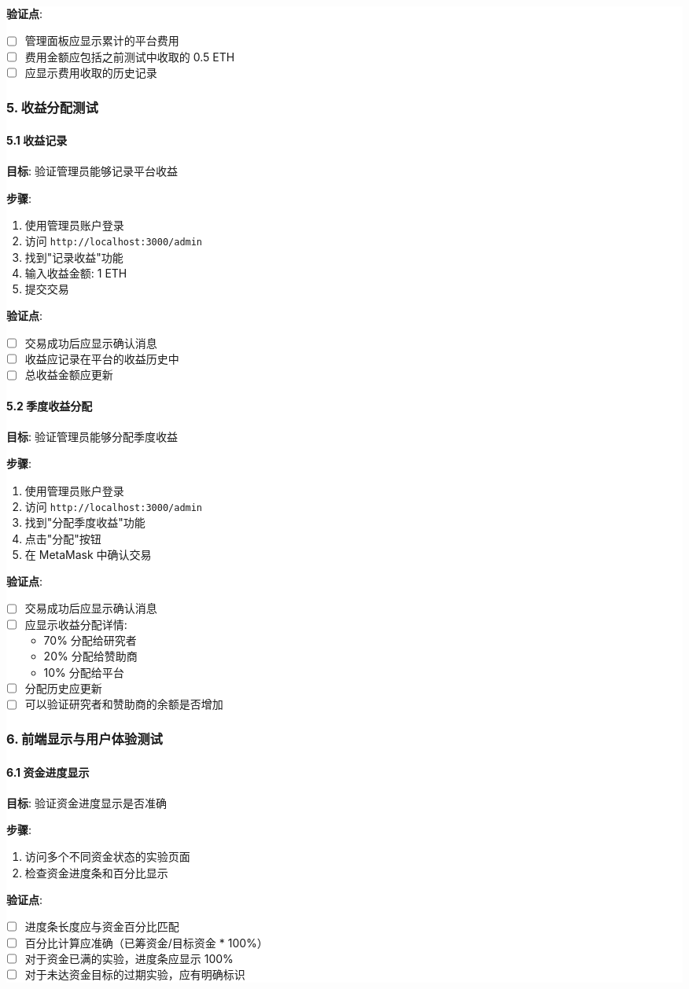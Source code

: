 **验证点**:
- [ ] 管理面板应显示累计的平台费用
- [ ] 费用金额应包括之前测试中收取的 0.5 ETH
- [ ] 应显示费用收取的历史记录

### 5. 收益分配测试

#### 5.1 收益记录

**目标**: 验证管理员能够记录平台收益

**步骤**:
1. 使用管理员账户登录
2. 访问 `http://localhost:3000/admin`
3. 找到"记录收益"功能
4. 输入收益金额: 1 ETH
5. 提交交易

**验证点**:
- [ ] 交易成功后应显示确认消息
- [ ] 收益应记录在平台的收益历史中
- [ ] 总收益金额应更新

#### 5.2 季度收益分配

**目标**: 验证管理员能够分配季度收益

**步骤**:
1. 使用管理员账户登录
2. 访问 `http://localhost:3000/admin`
3. 找到"分配季度收益"功能
4. 点击"分配"按钮
5. 在 MetaMask 中确认交易

**验证点**:
- [ ] 交易成功后应显示确认消息
- [ ] 应显示收益分配详情:
  - 70% 分配给研究者
  - 20% 分配给赞助商
  - 10% 分配给平台
- [ ] 分配历史应更新
- [ ] 可以验证研究者和赞助商的余额是否增加

### 6. 前端显示与用户体验测试

#### 6.1 资金进度显示

**目标**: 验证资金进度显示是否准确

**步骤**:
1. 访问多个不同资金状态的实验页面
2. 检查资金进度条和百分比显示

**验证点**:
- [ ] 进度条长度应与资金百分比匹配
- [ ] 百分比计算应准确（已筹资金/目标资金 * 100%）
- [ ] 对于资金已满的实验，进度条应显示 100%
- [ ] 对于未达资金目标的过期实验，应有明确标识
